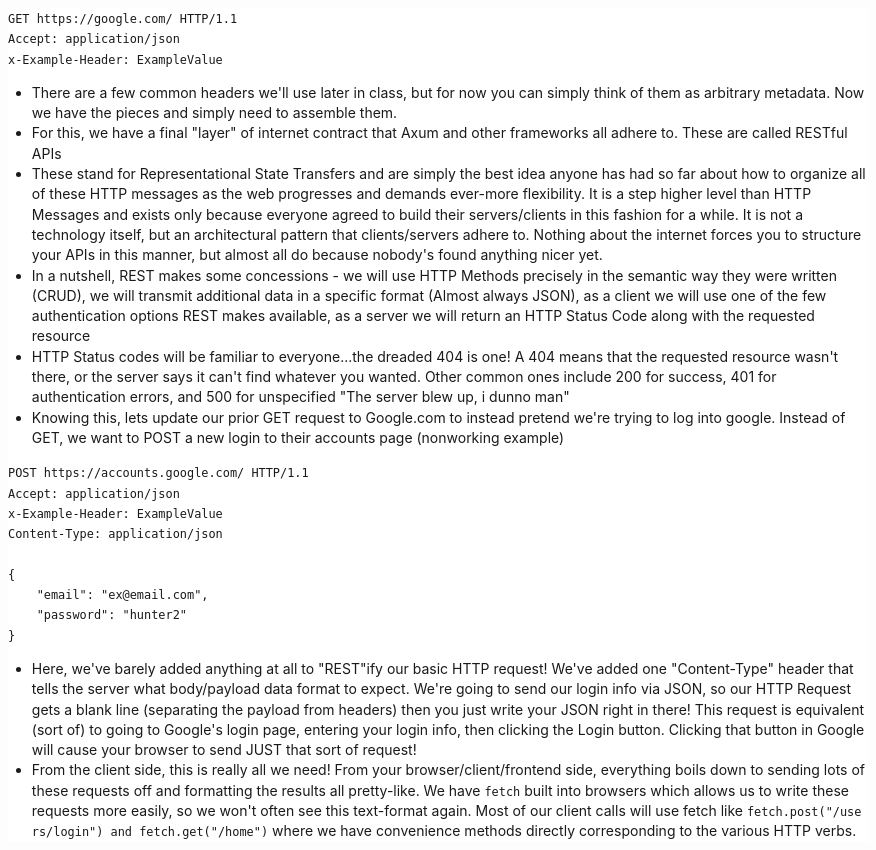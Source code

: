 ```
GET https://google.com/ HTTP/1.1
Accept: application/json
x-Example-Header: ExampleValue
```

- There are a few common headers we'll use later in class, but for now you can
  simply think of them as arbitrary metadata. Now we have the pieces and simply
  need to assemble them.
- For this, we have a final "layer" of internet contract that Axum and other
  frameworks all adhere to. These are called RESTful APIs
- These stand for Representational State Transfers and are simply the best idea
  anyone has had so far about how to organize all of these HTTP messages as the
  web progresses and demands ever-more flexibility. It is a step higher level
  than HTTP Messages and exists only because everyone agreed to build their
  servers/clients in this fashion for a while. It is not a technology itself,
  but an architectural pattern that clients/servers adhere to. Nothing about the
  internet forces you to structure your APIs in this manner, but almost all do
  because nobody's found anything nicer yet.
- In a nutshell, REST makes some concessions - we will use HTTP Methods
  precisely in the semantic way they were written (CRUD), we will transmit
  additional data in a specific format (Almost always JSON), as a client we will
  use one of the few authentication options REST makes available, as a server we
  will return an HTTP Status Code along with the requested resource
- HTTP Status codes will be familiar to everyone...the dreaded 404 is one!  A
  404 means that the requested resource wasn't there, or the server says it
  can't find whatever you wanted. Other common ones include 200 for success, 401
  for authentication errors, and 500 for unspecified "The server blew up, i
  dunno man"
- Knowing this, lets update our prior GET request to Google.com to instead
  pretend we're trying to log into google. Instead of GET, we want to POST a new
  login to their accounts page (nonworking example)

```
POST https://accounts.google.com/ HTTP/1.1
Accept: application/json
x-Example-Header: ExampleValue
Content-Type: application/json

{
    "email": "ex@email.com",
    "password": "hunter2"
}

```

- Here, we've barely added anything at all to "REST"ify our basic HTTP request!
  We've added one "Content-Type" header that tells the server what body/payload
  data format to expect. We're going to send our login info via JSON, so our
  HTTP Request gets a blank line (separating the payload from headers) then you
  just write your JSON right in there!  This request is equivalent (sort of) to
  going to Google's login page, entering your login info, then clicking the
  Login button. Clicking that button in Google will cause your browser to send
  JUST that sort of request!
- From the client side, this is really all we need!  From your
  browser/client/frontend side, everything boils down to sending lots of these
  requests off and formatting the results all pretty-like. We have `fetch` built
  into browsers which allows us to write these requests more easily, so we won't
  often see this text-format again. Most of our client calls will use fetch
  like `fetch.post("/users/login") and fetch.get("/home")` where we have
  convenience methods directly corresponding to the various HTTP verbs.
